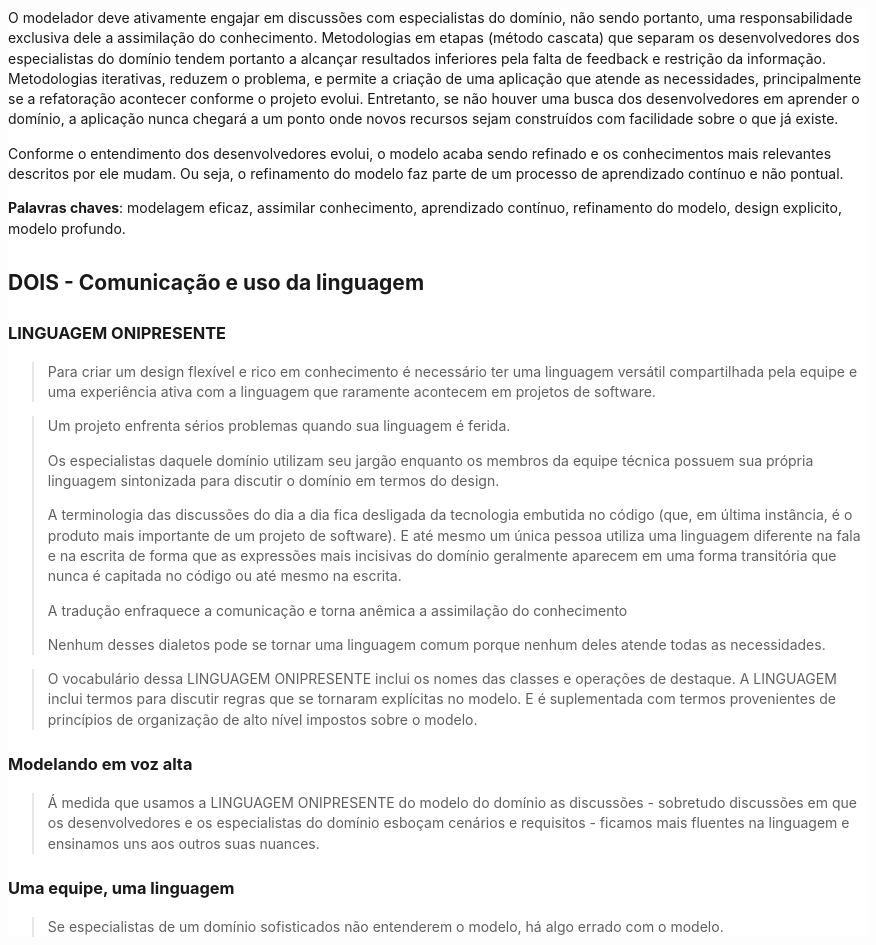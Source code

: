 O modelador deve ativamente engajar em discussões com especialistas do domínio, não sendo portanto, uma responsabilidade exclusiva dele a assimilação do conhecimento. Metodologias em etapas (método cascata) que separam os desenvolvedores dos especialistas do domínio tendem portanto a alcançar resultados inferiores pela falta de feedback e restrição da informação. Metodologias iterativas, reduzem o problema, e permite a criação de uma aplicação que atende as necessidades, principalmente se a refatoração acontecer conforme o projeto evolui. Entretanto, se não houver uma busca dos desenvolvedores em aprender o domínio, a aplicação nunca chegará a um ponto onde novos recursos sejam construídos com facilidade sobre o que já existe.

Conforme o entendimento dos desenvolvedores evolui, o modelo acaba sendo refinado e os conhecimentos mais relevantes descritos por ele mudam. Ou seja, o refinamento do modelo faz parte de um processo de aprendizado contínuo e não pontual.

**Palavras chaves**: modelagem eficaz, assimilar conhecimento, aprendizado contínuo, refinamento do modelo, design explicito, modelo profundo.

## DOIS - Comunicação e uso da linguagem

### LINGUAGEM ONIPRESENTE

> Para criar um design flexível e rico em conhecimento é necessário ter uma linguagem versátil compartilhada pela equipe e uma experiência ativa com a linguagem que raramente acontecem em projetos de software.

> Um projeto enfrenta sérios problemas quando sua linguagem é ferida.
>
> Os especialistas daquele domínio utilizam seu jargão enquanto os membros da equipe técnica possuem sua própria linguagem sintonizada para discutir o domínio em termos do design.
>
> A terminologia das discussões do dia a dia fica desligada da tecnologia embutida no código (que, em última instância, é o produto mais importante de um projeto de software). E até mesmo um única pessoa utiliza uma linguagem diferente na fala e na escrita de forma que as expressões mais incisivas do domínio geralmente aparecem em uma forma transitória que nunca é capitada no código ou até mesmo na escrita.
>
> A tradução enfraquece a comunicação e torna anêmica a assimilação do conhecimento
>
> Nenhum desses dialetos pode se tornar uma linguagem comum porque nenhum deles atende todas as necessidades.

> O vocabulário dessa LINGUAGEM ONIPRESENTE inclui os nomes das classes e operações de destaque. A LINGUAGEM inclui termos para discutir regras que se tornaram explícitas no modelo. E é suplementada com termos provenientes de princípios de organização de alto nível impostos sobre o modelo.

### Modelando em voz alta

> Á medida que usamos a LINGUAGEM ONIPRESENTE do modelo do domínio as discussões - sobretudo discussões em que os desenvolvedores e os especialistas do domínio esboçam cenários e requisitos - ficamos mais fluentes na linguagem e ensinamos uns aos outros suas nuances.

### Uma equipe, uma linguagem

> Se especialistas de um domínio sofisticados não entenderem o modelo, há algo errado com o modelo.
